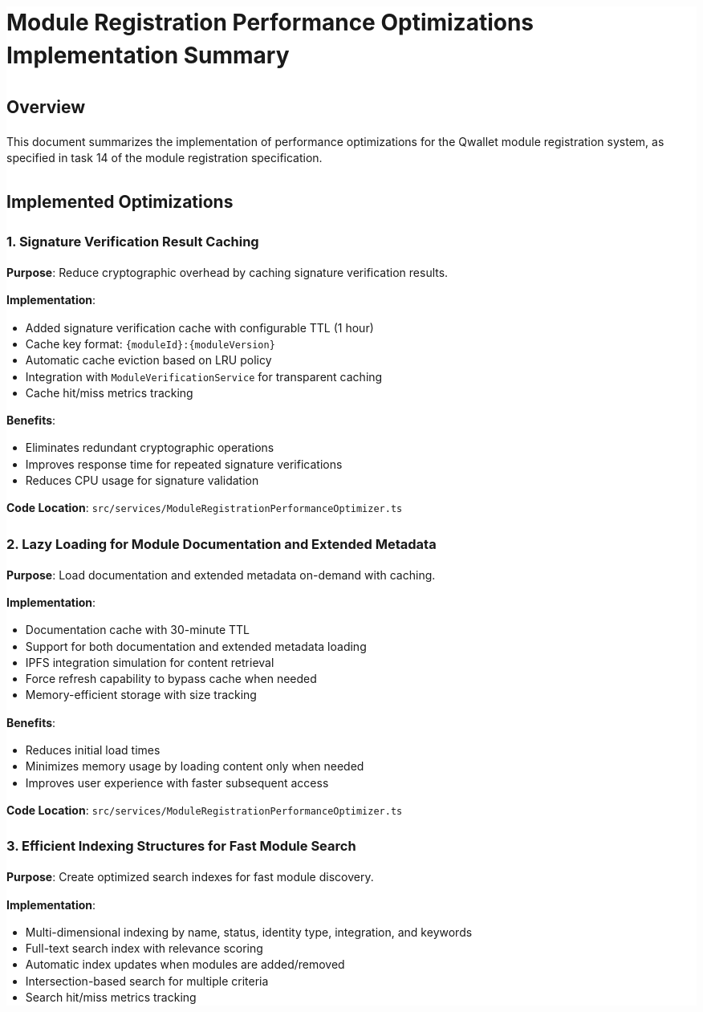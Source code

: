 # Module Registration Performance Optimizations Implementation Summary

## Overview

This document summarizes the implementation of performance optimizations for the Qwallet module registration system, as specified in task 14 of the module registration specification.

## Implemented Optimizations

### 1. Signature Verification Result Caching

**Purpose**: Reduce cryptographic overhead by caching signature verification results.

**Implementation**:
- Added signature verification cache with configurable TTL (1 hour)
- Cache key format: `{moduleId}:{moduleVersion}`
- Automatic cache eviction based on LRU policy
- Integration with `ModuleVerificationService` for transparent caching
- Cache hit/miss metrics tracking

**Benefits**:
- Eliminates redundant cryptographic operations
- Improves response time for repeated signature verifications
- Reduces CPU usage for signature validation

**Code Location**: `src/services/ModuleRegistrationPerformanceOptimizer.ts`

### 2. Lazy Loading for Module Documentation and Extended Metadata

**Purpose**: Load documentation and extended metadata on-demand with caching.

**Implementation**:
- Documentation cache with 30-minute TTL
- Support for both documentation and extended metadata loading
- IPFS integration simulation for content retrieval
- Force refresh capability to bypass cache when needed
- Memory-efficient storage with size tracking

**Benefits**:
- Reduces initial load times
- Minimizes memory usage by loading content only when needed
- Improves user experience with faster subsequent access

**Code Location**: `src/services/ModuleRegistrationPerformanceOptimizer.ts`

### 3. Efficient Indexing Structures for Fast Module Search

**Purpose**: Create optimized search indexes for fast module discovery.

**Implementation**:
- Multi-dimensional indexing by name, status, identity type, integration, and keywords
- Full-text search index with relevance scoring
- Automatic index updates when modules are added/removed
- Intersection-based search for multiple criteria
- Search hit/miss metrics tracking
